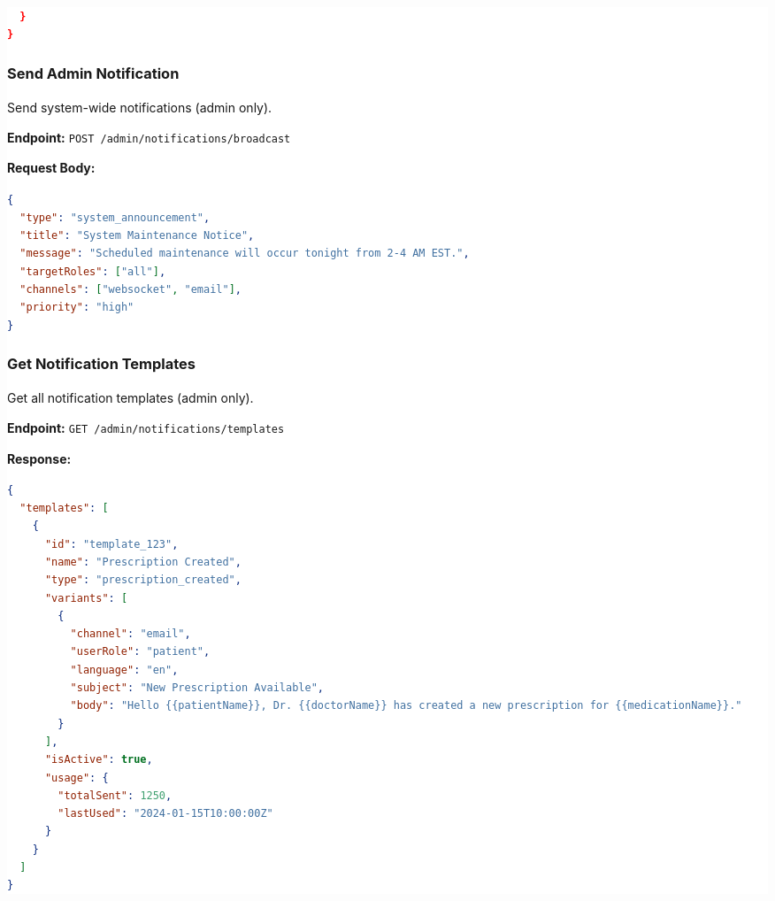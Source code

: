 ```json
  }
}
```

### Send Admin Notification

Send system-wide notifications (admin only).

**Endpoint:** `POST /admin/notifications/broadcast`

**Request Body:**
```json
{
  "type": "system_announcement",
  "title": "System Maintenance Notice",
  "message": "Scheduled maintenance will occur tonight from 2-4 AM EST.",
  "targetRoles": ["all"],
  "channels": ["websocket", "email"],
  "priority": "high"
}
```

### Get Notification Templates

Get all notification templates (admin only).

**Endpoint:** `GET /admin/notifications/templates`

**Response:**
```json
{
  "templates": [
    {
      "id": "template_123",
      "name": "Prescription Created",
      "type": "prescription_created",
      "variants": [
        {
          "channel": "email",
          "userRole": "patient",
          "language": "en",
          "subject": "New Prescription Available",
          "body": "Hello {{patientName}}, Dr. {{doctorName}} has created a new prescription for {{medicationName}}."
        }
      ],
      "isActive": true,
      "usage": {
        "totalSent": 1250,
        "lastUsed": "2024-01-15T10:00:00Z"
      }
    }
  ]
}
```
